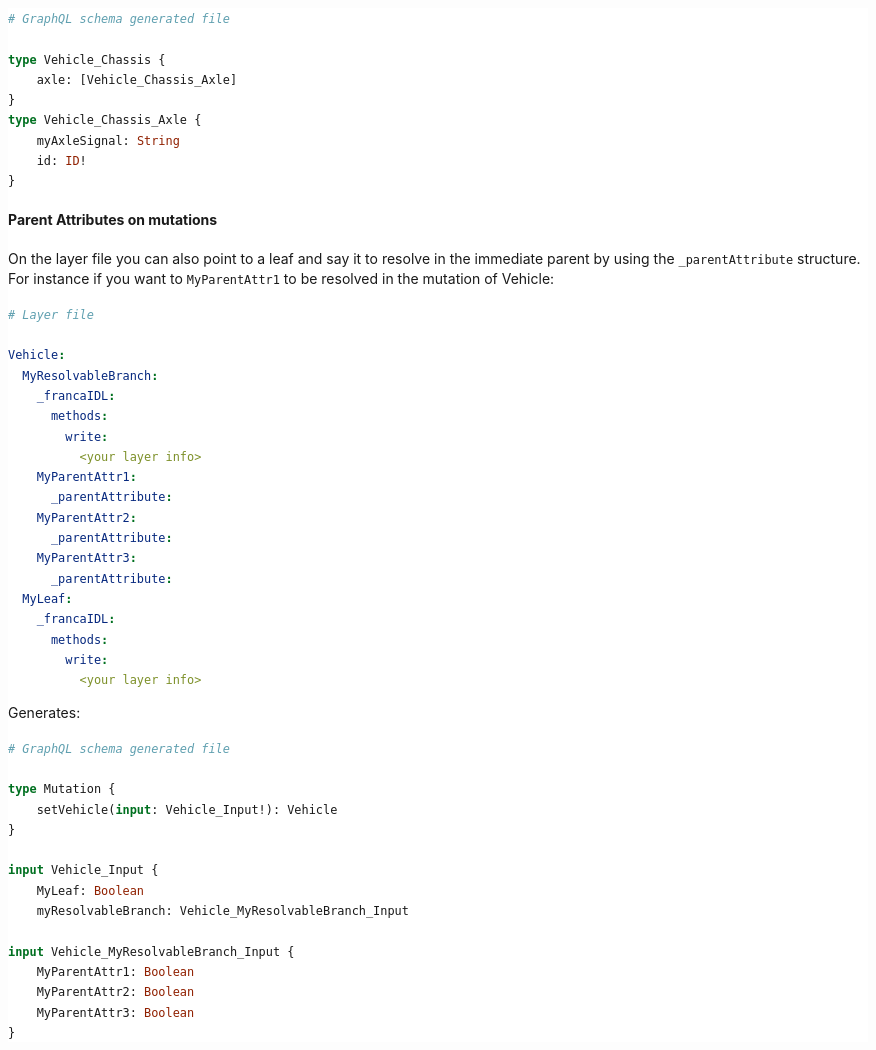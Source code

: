 ```graphql
# GraphQL schema generated file

type Vehicle_Chassis {
    axle: [Vehicle_Chassis_Axle]
}
type Vehicle_Chassis_Axle {
    myAxleSignal: String
    id: ID!
}
```

#### **Parent Attributes on mutations**

On the layer file you can also point to a leaf and say it to resolve in the
immediate parent by using the `_parentAttribute` structure. For instance if you
want to `MyParentAttr1` to be resolved in the mutation of Vehicle:

```yaml
# Layer file

Vehicle:
  MyResolvableBranch:
    _francaIDL:
      methods:
        write:
          <your layer info>
    MyParentAttr1:
      _parentAttribute:
    MyParentAttr2:
      _parentAttribute:
    MyParentAttr3:
      _parentAttribute:
  MyLeaf:
    _francaIDL:
      methods:
        write:
          <your layer info>
```

Generates:

```graphql
# GraphQL schema generated file

type Mutation {
    setVehicle(input: Vehicle_Input!): Vehicle
}

input Vehicle_Input {
    MyLeaf: Boolean
    myResolvableBranch: Vehicle_MyResolvableBranch_Input

input Vehicle_MyResolvableBranch_Input {
    MyParentAttr1: Boolean
    MyParentAttr2: Boolean
    MyParentAttr3: Boolean
}
```
